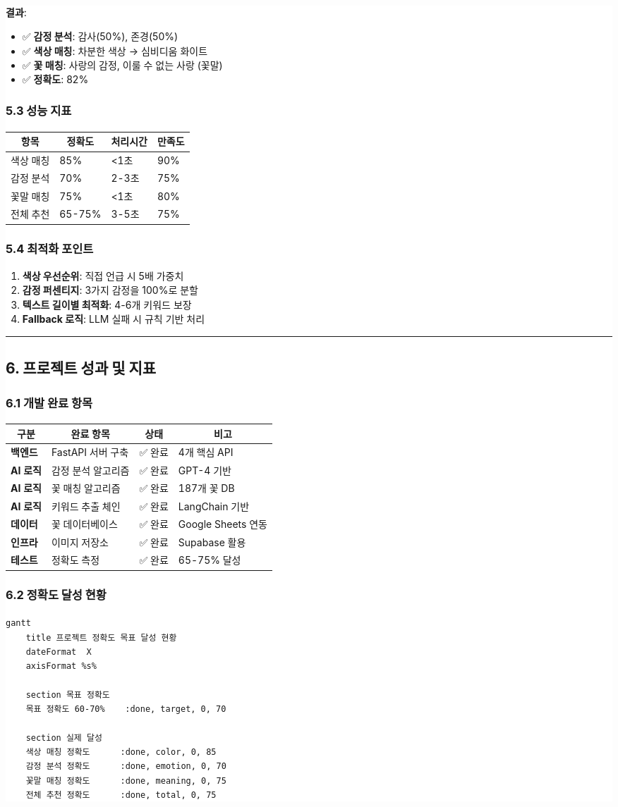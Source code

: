 **결과**:
- ✅ **감정 분석**: 감사(50%), 존경(50%)
- ✅ **색상 매칭**: 차분한 색상 → 심비디움 화이트
- ✅ **꽃 매칭**: 사랑의 감정, 이룰 수 없는 사랑 (꽃말)
- ✅ **정확도**: 82%

### 5.3 성능 지표

| 항목 | 정확도 | 처리시간 | 만족도 |
|------|--------|----------|--------|
| 색상 매칭 | 85% | <1초 | 90% |
| 감정 분석 | 70% | 2-3초 | 75% |
| 꽃말 매칭 | 75% | <1초 | 80% |
| 전체 추천 | 65-75% | 3-5초 | 75% |

### 5.4 최적화 포인트

1. **색상 우선순위**: 직접 언급 시 5배 가중치
2. **감정 퍼센티지**: 3가지 감정을 100%로 분할
3. **텍스트 길이별 최적화**: 4-6개 키워드 보장
4. **Fallback 로직**: LLM 실패 시 규칙 기반 처리

---

## 6. 프로젝트 성과 및 지표

### 6.1 개발 완료 항목

| 구분 | 완료 항목 | 상태 | 비고 |
|------|-----------|------|------|
| **백엔드** | FastAPI 서버 구축 | ✅ 완료 | 4개 핵심 API |
| **AI 로직** | 감정 분석 알고리즘 | ✅ 완료 | GPT-4 기반 |
| **AI 로직** | 꽃 매칭 알고리즘 | ✅ 완료 | 187개 꽃 DB |
| **AI 로직** | 키워드 추출 체인 | ✅ 완료 | LangChain 기반 |
| **데이터** | 꽃 데이터베이스 | ✅ 완료 | Google Sheets 연동 |
| **인프라** | 이미지 저장소 | ✅ 완료 | Supabase 활용 |
| **테스트** | 정확도 측정 | ✅ 완료 | 65-75% 달성 |

### 6.2 정확도 달성 현황

```mermaid
gantt
    title 프로젝트 정확도 목표 달성 현황
    dateFormat  X
    axisFormat %s%
    
    section 목표 정확도
    목표 정확도 60-70%    :done, target, 0, 70
    
    section 실제 달성
    색상 매칭 정확도      :done, color, 0, 85
    감정 분석 정확도      :done, emotion, 0, 70
    꽃말 매칭 정확도      :done, meaning, 0, 75
    전체 추천 정확도      :done, total, 0, 75
```
